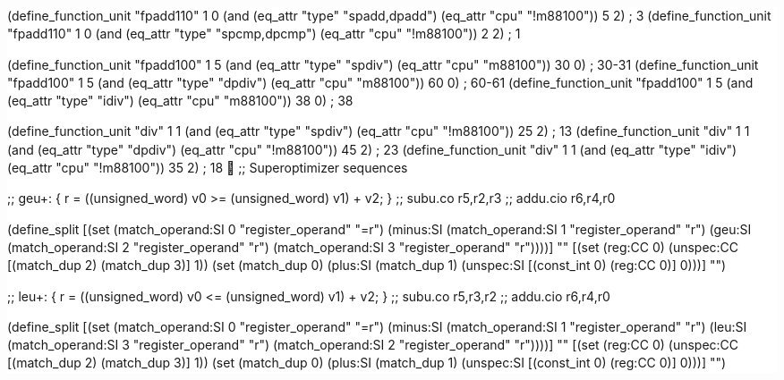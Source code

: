 (define_function_unit "fpadd110" 1 0
  (and (eq_attr "type" "spadd,dpadd") (eq_attr "cpu" "!m88100")) 5 2)	; 3
(define_function_unit "fpadd110" 1 0
  (and (eq_attr "type" "spcmp,dpcmp") (eq_attr "cpu" "!m88100")) 2 2)	; 1

(define_function_unit "fpadd100" 1 5
  (and (eq_attr "type" "spdiv") (eq_attr "cpu" "m88100")) 30 0)		; 30-31
(define_function_unit "fpadd100" 1 5
  (and (eq_attr "type" "dpdiv") (eq_attr "cpu" "m88100")) 60 0)		; 60-61
(define_function_unit "fpadd100" 1 5
  (and (eq_attr "type" "idiv") (eq_attr "cpu" "m88100")) 38 0)		; 38

(define_function_unit "div" 1 1
  (and (eq_attr "type" "spdiv") (eq_attr "cpu" "!m88100")) 25 2)	; 13
(define_function_unit "div" 1 1
  (and (eq_attr "type" "dpdiv") (eq_attr "cpu" "!m88100")) 45 2)	; 23
(define_function_unit "div" 1 1
  (and (eq_attr "type" "idiv") (eq_attr "cpu" "!m88100")) 35 2)		; 18

;; Superoptimizer sequences

;; geu+: { r = ((unsigned_word) v0 >= (unsigned_word) v1) + v2; }
;;      subu.co r5,r2,r3
;;      addu.cio r6,r4,r0

(define_split
  [(set (match_operand:SI 0 "register_operand" "=r")
	(minus:SI (match_operand:SI 1 "register_operand" "r")
		  (geu:SI (match_operand:SI 2 "register_operand" "r")
			  (match_operand:SI 3 "register_operand" "r"))))]
  ""
  [(set (reg:CC 0) (unspec:CC [(match_dup 2) (match_dup 3)] 1))
   (set (match_dup 0)
	(plus:SI (match_dup 1)
		 (unspec:SI [(const_int 0)
			     (reg:CC 0)] 0)))]
  "")

;; leu+: { r = ((unsigned_word) v0 <= (unsigned_word) v1) + v2; }
;;      subu.co r5,r3,r2
;;      addu.cio r6,r4,r0

(define_split
  [(set (match_operand:SI 0 "register_operand" "=r")
	(minus:SI (match_operand:SI 1 "register_operand" "r")
		  (leu:SI (match_operand:SI 3 "register_operand" "r")
			  (match_operand:SI 2 "register_operand" "r"))))]
  ""
  [(set (reg:CC 0) (unspec:CC [(match_dup 2) (match_dup 3)] 1))
   (set (match_dup 0)
	(plus:SI (match_dup 1)
		 (unspec:SI [(const_int 0)
			     (reg:CC 0)] 0)))]
  "")
